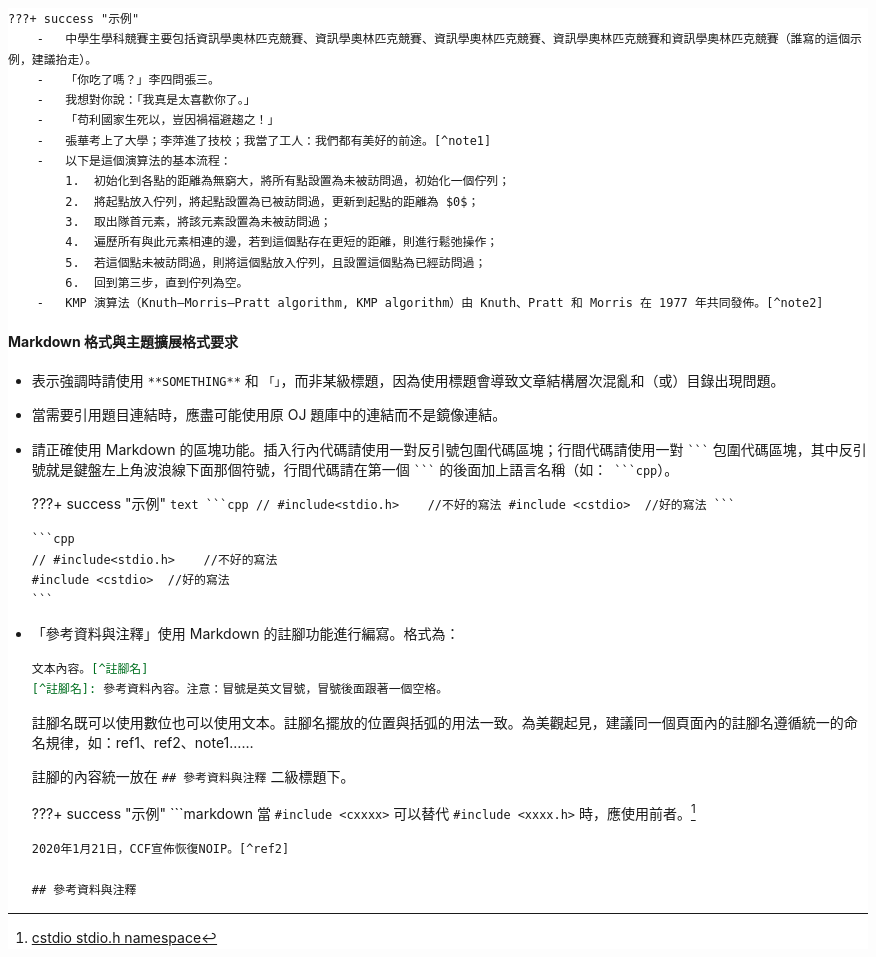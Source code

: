     ???+ success "示例"
        -   中學生學科競賽主要包括資訊學奧林匹克競賽、資訊學奧林匹克競賽、資訊學奧林匹克競賽、資訊學奧林匹克競賽和資訊學奧林匹克競賽（誰寫的這個示例，建議抬走）。
        -   「你吃了嗎？」李四問張三。
        -   我想對你說：「我真是太喜歡你了。」
        -   「苟利國家生死以，豈因禍福避趨之！」
        -   張華考上了大學；李萍進了技校；我當了工人：我們都有美好的前途。[^note1]
        -   以下是這個演算法的基本流程：
            1.  初始化到各點的距離為無窮大，將所有點設置為未被訪問過，初始化一個佇列；
            2.  將起點放入佇列，將起點設置為已被訪問過，更新到起點的距離為 $0$；
            3.  取出隊首元素，將該元素設置為未被訪問過；
            4.  遍歷所有與此元素相連的邊，若到這個點存在更短的距離，則進行鬆弛操作；
            5.  若這個點未被訪問過，則將這個點放入佇列，且設置這個點為已經訪問過；
            6.  回到第三步，直到佇列為空。
        -   KMP 演算法（Knuth–Morris–Pratt algorithm, KMP algorithm）由 Knuth、Pratt 和 Morris 在 1977 年共同發佈。[^note2]

#### Markdown 格式與主題擴展格式要求

-   表示強調時請使用 `**SOMETHING**` 和 `「」`，而非某級標題，因為使用標題會導致文章結構層次混亂和（或）目錄出現問題。

-   當需要引用題目連結時，應盡可能使用原 OJ 題庫中的連結而不是鏡像連結。

-   請正確使用 Markdown 的區塊功能。插入行內代碼請使用一對反引號包圍代碼區塊；行間代碼請使用一對 ` ``` ` 包圍代碼區塊，其中反引號就是鍵盤左上角波浪線下面那個符號，行間代碼請在第一個 ` ``` ` 的後面加上語言名稱（如：` ```cpp`）。

    ???+ success "示例"
        ````text
        ```cpp
        // #include<stdio.h>    //不好的寫法
        #include <cstdio>  //好的寫法
        ```
        ````
        
        ```cpp
        // #include<stdio.h>    //不好的寫法
        #include <cstdio>  //好的寫法
        ```

-   「參考資料與注釋」使用 Markdown 的註腳功能進行編寫。格式為：

    ```markdown
    文本內容。[^註腳名]
    [^註腳名]: 參考資料內容。注意：冒號是英文冒號，冒號後面跟著一個空格。
    ```

    註腳名既可以使用數位也可以使用文本。註腳名擺放的位置與括弧的用法一致。為美觀起見，建議同一個頁面內的註腳名遵循統一的命名規律，如：ref1、ref2、note1……

    註腳的內容統一放在 `## 參考資料與注釋` 二級標題下。

    ???+ success "示例"
        ```markdown
        當 `#include <cxxxx>` 可以替代 `#include <xxxx.h>` 時，應使用前者。[^ref1]
        
        2020年1月21日，CCF宣佈恢復NOIP。[^ref2]
        
        ## 參考資料與注釋
        

[^note1]: （冒號）表示總結上文。
[^note2]: 科學技術名稱的英文全稱與其縮略形式間，應使用英文逗號。中文句子內夾用了用以注釋、補充或說明的英文句子或語段，該英文句子或語段用中文圓括號標示。
[^ref1]: [cstdio stdio.h namespace](https://stackoverflow.com/questions/10460250/cstdio-stdio-h-namespace)
[^ref2]: [CCF 關於恢復 NOIP 競賽的公告 - 中國電腦學會](https://www.ccf.org.cn/c/2020-01-21/694716.shtml)
[^ref3]: [我的公式為什麼在目錄裡沒有正常顯示？好像雙倍了](faq.md)
[^ref4]: [SVG|MDN](https://developer.mozilla.org/zh-CN/docs/Web/SVG)
[^webarchive]: [Save Page in Internet Archive](https://web.archive.org/save/)
[^apng]: [APNG](https://en.wikipedia.org/wiki/APNG)
[^intro-apng]: [NCKUME-wiki/NCKUME-wiki#3422](https://github.com/NCKUME-wiki/NCKUME-wiki/issues/3422)